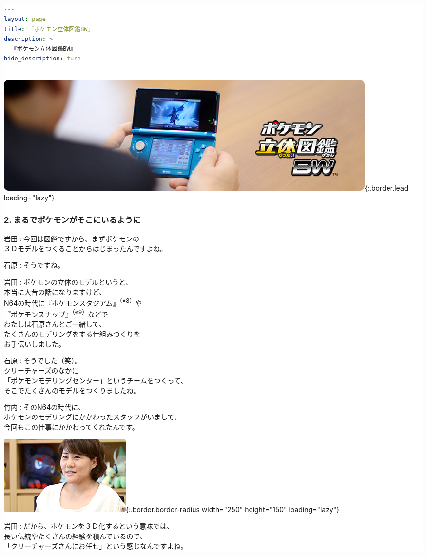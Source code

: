 ```yaml
---
layout: page
title: 『ポケモン立体図鑑BW』
description: >
  『ポケモン立体図鑑BW』
hide_description: ture
---
```


![](/others/interviews/jp/3ds/jrva/vol1/img/mainvisual2.jpg){:.border.lead loading="lazy"}

### 2. まるでポケモンがそこにいるように

岩田
: 今回は図鑑ですから、まずポケモンの<br>３Ｄモデルをつくることからはじまったんですよね。

石原
: そうですね。

岩田
: ポケモンの立体のモデルというと、<br>本当に大昔の話になりますけど、<br>N64の時代に『ポケモンスタジアム』<sup>（※8）</sup>や<br>『ポケモンスナップ』<sup>（※9）</sup>などで<br>わたしは石原さんとご一緒して、<br>たくさんのモデリングをする仕組みづくりを<br>お手伝いしました。

石原
: そうでした（笑）。<br>クリーチャーズのなかに<br>「ポケモンモデリングセンター」というチームをつくって、<br>そこでたくさんのモデルをつくりましたね。

竹内
: そのN64の時代に、<br>ポケモンのモデリングにかかわったスタッフがいまして、<br>今回もこの仕事にかかわってくれたんです。

![](/others/interviews/jp/3ds/jrva/vol1/img/photo8.jpg){:.border.border-radius width="250" height="150"  loading="lazy"}

岩田
: だから、ポケモンを３Ｄ化するという意味では、<br>長い伝統やたくさんの経験を積んでいるので、<br>「クリーチャーズさんにお任せ」という感じなんですよね。
